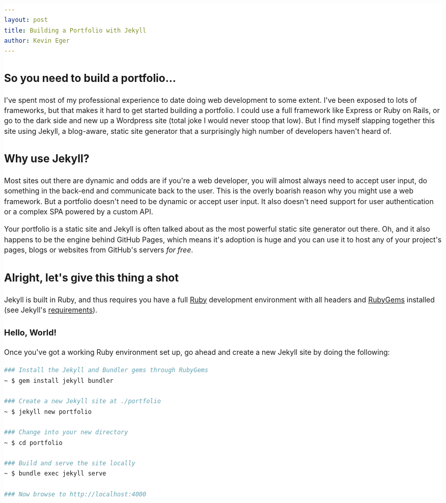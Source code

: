 ```yaml
---
layout: post
title: Building a Portfolio with Jekyll
author: Kevin Eger
---
```


## So you need to build a portfolio...

I've spent most of my professional experience to date doing web development to some extent. I've been exposed to lots of frameworks, but that makes it hard to get started building a portfolio. I could use a full framework like Express or Ruby on Rails, or go to the dark side and new up a Wordpress site (total joke I would never stoop that low). But I find myself slapping together this site using Jekyll, a blog-aware, static site generator that a surprisingly high number of developers haven't heard of.

## Why use Jekyll?

Most sites out there are dynamic and odds are if you're a web developer, you will almost always need to accept user input, do something in the back-end and communicate back to the user. This is the overly boarish reason why you might use a web framework. But a portfolio doesn't need to be dynamic or accept user input. It also doesn't need support for user authentication or a complex SPA powered by a custom API. 

Your portfolio is a static site and Jekyll is often talked about as the most powerful static site generator out there. Oh, and it also happens to be the engine behind GitHub Pages, which means it's adoption is huge and you can use it to host any of your project's pages, blogs or websites from GitHub's servers _for free_.

## Alright, let's give this thing a shot

Jekyll is built in Ruby, and thus requires you have a full [Ruby](https://www.ruby-lang.org/en/downloads/) development environment with all headers and [RubyGems](https://rubygems.org/pages/download) installed (see Jekyll's [requirements](https://jekyllrb.com/docs/installation/#requirements)).

### Hello, World!

Once you've got a working Ruby environment set up, go ahead and create a new Jekyll site by doing the following:

```bash
### Install the Jekyll and Bundler gems through RubyGems
~ $ gem install jekyll bundler

### Create a new Jekyll site at ./portfolio
~ $ jekyll new portfolio

### Change into your new directory
~ $ cd portfolio

### Build and serve the site locally
~ $ bundle exec jekyll serve

### Now browse to http://localhost:4000
```
